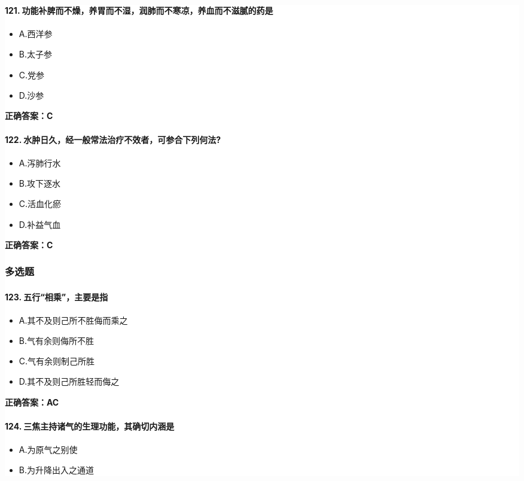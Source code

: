 





#### 121. 功能补脾而不燥，养胃而不湿，润肺而不寒凉，养血而不滋腻的药是

* A.西洋参

* B.太子参

* C.党参

* D.沙参

**正确答案：C**







#### 122. 水肿日久，经一般常法治疗不效者，可参合下列何法?

* A.泻肺行水

* B.攻下逐水

* C.活血化瘀

* D.补益气血

**正确答案：C**











### 多选题

#### 123. 五行“相乘”，主要是指

* A.其不及则己所不胜侮而乘之

* B.气有余则侮所不胜

* C.气有余则制己所胜

* D.其不及则己所胜轻而侮之

**正确答案：AC**







#### 124. 三焦主持诸气的生理功能，其确切内涵是

* A.为原气之别使

* B.为升降出入之通道
